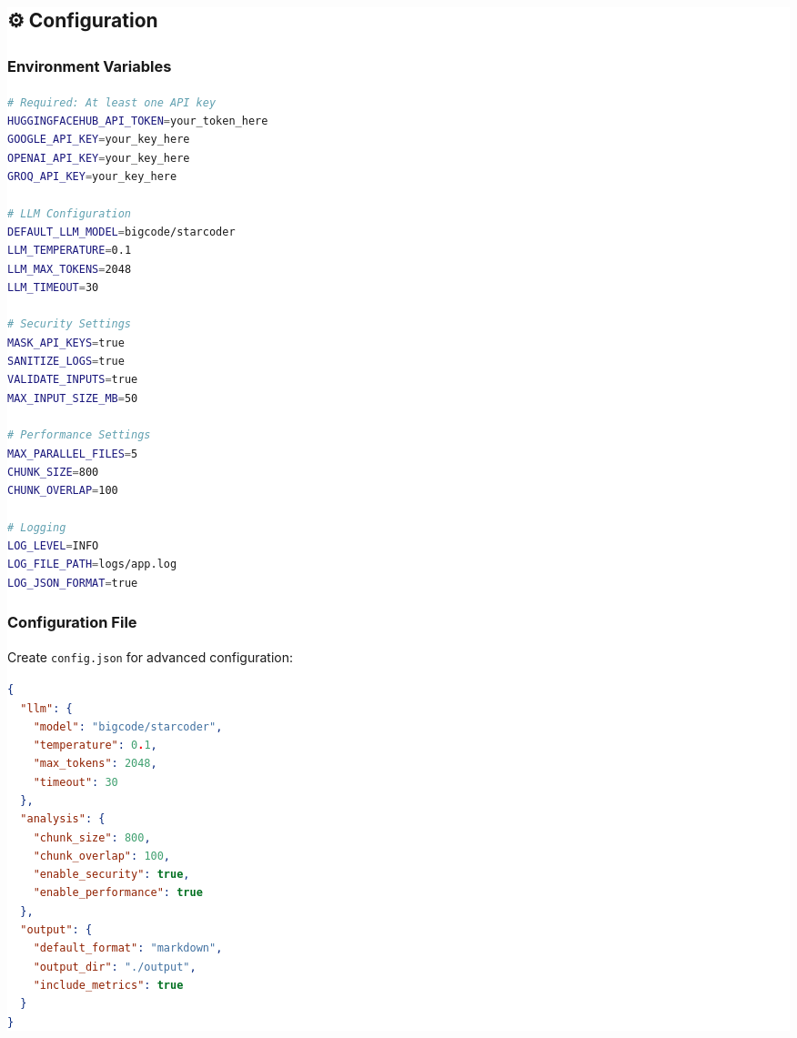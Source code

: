 ## ⚙️ Configuration

### **Environment Variables**
```bash
# Required: At least one API key
HUGGINGFACEHUB_API_TOKEN=your_token_here
GOOGLE_API_KEY=your_key_here
OPENAI_API_KEY=your_key_here
GROQ_API_KEY=your_key_here

# LLM Configuration
DEFAULT_LLM_MODEL=bigcode/starcoder
LLM_TEMPERATURE=0.1
LLM_MAX_TOKENS=2048
LLM_TIMEOUT=30

# Security Settings
MASK_API_KEYS=true
SANITIZE_LOGS=true
VALIDATE_INPUTS=true
MAX_INPUT_SIZE_MB=50

# Performance Settings
MAX_PARALLEL_FILES=5
CHUNK_SIZE=800
CHUNK_OVERLAP=100

# Logging
LOG_LEVEL=INFO
LOG_FILE_PATH=logs/app.log
LOG_JSON_FORMAT=true
```

### **Configuration File**
Create `config.json` for advanced configuration:
```json
{
  "llm": {
    "model": "bigcode/starcoder",
    "temperature": 0.1,
    "max_tokens": 2048,
    "timeout": 30
  },
  "analysis": {
    "chunk_size": 800,
    "chunk_overlap": 100,
    "enable_security": true,
    "enable_performance": true
  },
  "output": {
    "default_format": "markdown",
    "output_dir": "./output",
    "include_metrics": true
  }
}
```
